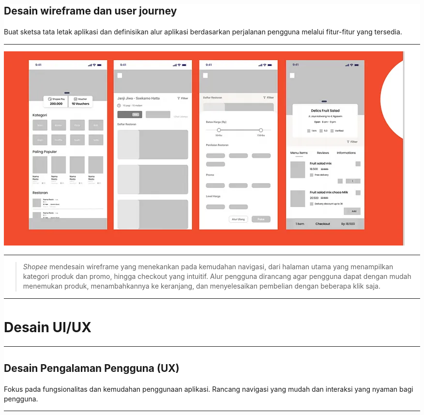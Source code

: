 
## Desain wireframe dan user journey

Buat sketsa tata letak aplikasi dan definisikan alur aplikasi berdasarkan perjalanan pengguna melalui fitur-fitur yang tersedia.

---



![bg contain](images/minggu-3-3.webp)

---

> _Shopee_ mendesain wireframe yang menekankan pada kemudahan navigasi, dari halaman utama yang menampilkan kategori produk dan promo, hingga checkout yang intuitif. Alur pengguna dirancang agar pengguna dapat dengan mudah menemukan produk, menambahkannya ke keranjang, dan menyelesaikan pembelian dengan beberapa klik saja.

---



# Desain UI/UX

---

## Desain Pengalaman Pengguna (UX)

Fokus pada fungsionalitas dan kemudahan penggunaan aplikasi. Rancang navigasi yang mudah dan interaksi yang nyaman bagi pengguna.

---
